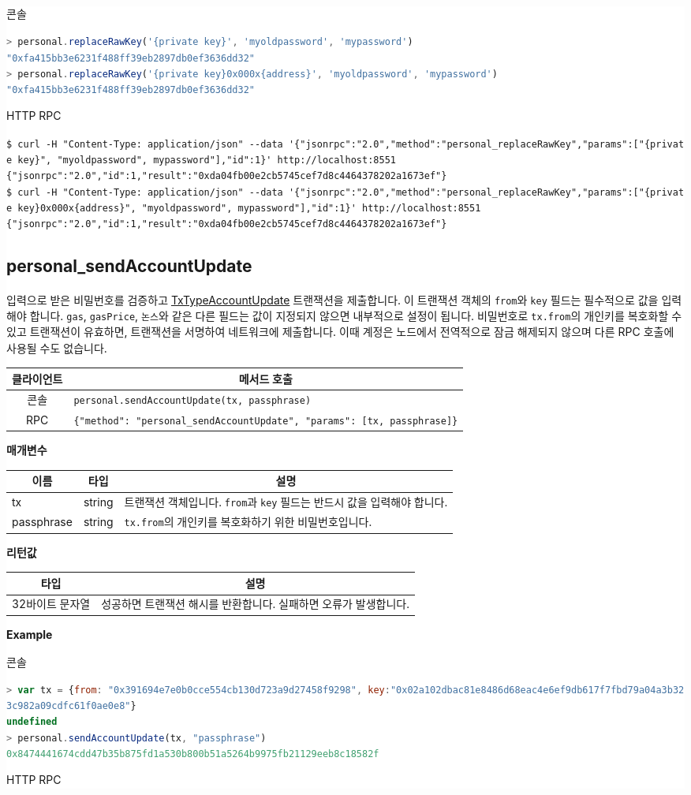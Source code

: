 콘솔
```javascript
> personal.replaceRawKey('{private key}', 'myoldpassword', 'mypassword')
"0xfa415bb3e6231f488ff39eb2897db0ef3636dd32"
> personal.replaceRawKey('{private key}0x000x{address}', 'myoldpassword', 'mypassword')
"0xfa415bb3e6231f488ff39eb2897db0ef3636dd32"
```
HTTP RPC
```shell
$ curl -H "Content-Type: application/json" --data '{"jsonrpc":"2.0","method":"personal_replaceRawKey","params":["{private key}", "myoldpassword", mypassword"],"id":1}' http://localhost:8551
{"jsonrpc":"2.0","id":1,"result":"0xda04fb00e2cb5745cef7d8c4464378202a1673ef"}
$ curl -H "Content-Type: application/json" --data '{"jsonrpc":"2.0","method":"personal_replaceRawKey","params":["{private key}0x000x{address}", "myoldpassword", mypassword"],"id":1}' http://localhost:8551
{"jsonrpc":"2.0","id":1,"result":"0xda04fb00e2cb5745cef7d8c4464378202a1673ef"}
```

## personal_sendAccountUpdate <a id="personal_sendaccountupdate"></a>

입력으로 받은 비밀번호를 검증하고 [TxTypeAccountUpdate](../../../klaytn/design/transactions/basic.md#txtypeaccountupdate) 트랜잭션을 제출합니다. 이 트랜잭션 객체의 `from`와 `key` 필드는 필수적으로 값을 입력해야 합니다. `gas`, `gasPrice`, `논스`와 같은 다른 필드는 값이 지정되지 않으면 내부적으로 설정이 됩니다. 비밀번호로 `tx.from`의 개인키를 복호화할 수 있고 트랜잭션이 유효하면, 트랜잭션을 서명하여 네트워크에 제출합니다. 이때 계정은 노드에서 전역적으로 잠금 해제되지 않으며 다른 RPC 호출에 사용될 수도 없습니다.

| 클라이언트 | 메서드 호출                                                                 |
|:-----:| ---------------------------------------------------------------------- |
|  콘솔   | `personal.sendAccountUpdate(tx, passphrase)`                           |
|  RPC  | `{"method": "personal_sendAccountUpdate", "params": [tx, passphrase]}` |

**매개변수**

| 이름         | 타입     | 설명                                             |
| ---------- | ------ | ---------------------------------------------- |
| tx         | string | 트랜잭션 객체입니다. `from`과 `key` 필드는 반드시 값을 입력해야 합니다. |
| passphrase | string | `tx.from`의 개인키를 복호화하기 위한 비밀번호입니다.              |

**리턴값**

| 타입        | 설명                                   |
| --------- | ------------------------------------ |
| 32바이트 문자열 | 성공하면 트랜잭션 해시를 반환합니다. 실패하면 오류가 발생합니다. |

**Example**

콘솔
``` javascript
> var tx = {from: "0x391694e7e0b0cce554cb130d723a9d27458f9298", key:"0x02a102dbac81e8486d68eac4e6ef9db617f7fbd79a04a3b323c982a09cdfc61f0ae0e8"}
undefined
> personal.sendAccountUpdate(tx, "passphrase")
0x8474441674cdd47b35b875fd1a530b800b51a5264b9975fb21129eeb8c18582f
```
HTTP RPC
